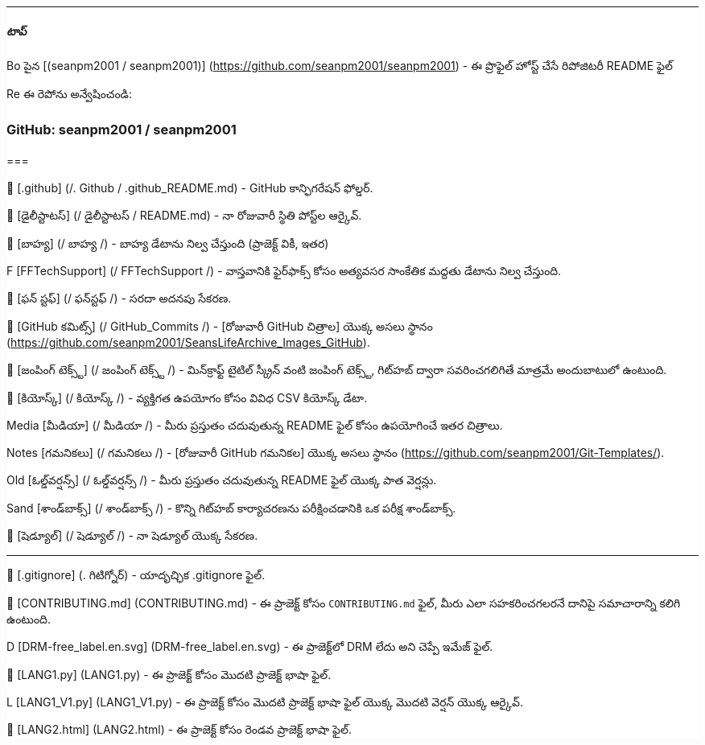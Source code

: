 ***

##### టాప్

Bo పైన [(seanpm2001 / seanpm2001)] (https://github.com/seanpm2001/seanpm2001) - ఈ ప్రొఫైల్ హోస్ట్ చేసే రిపోజిటరీ README ఫైల్

Re ఈ రెపోను అన్వేషించండి:

### GitHub: seanpm2001 / seanpm2001

===

📂 [.github] (/. Github / .github_README.md) - GitHub కాన్ఫిగరేషన్ ఫోల్డర్.

📂 [డైలీస్టాటస్] (/ డైలీస్టాటస్ / README.md) - నా రోజువారీ స్థితి పోస్ట్‌ల ఆర్కైవ్.

📂 [బాహ్య] (/ బాహ్య /) - బాహ్య డేటాను నిల్వ చేస్తుంది (ప్రాజెక్ట్ వికీ, ఇతర)

F [FFTechSupport] (/ FFTechSupport /) - వాస్తవానికి ఫైర్‌ఫాక్స్ కోసం అత్యవసర సాంకేతిక మద్దతు డేటాను నిల్వ చేస్తుంది.

📂 [ఫన్ స్టఫ్] (/ ఫన్‌స్టఫ్ /) - సరదా అదనపు సేకరణ.

📂 [GitHub కమిట్స్] (/ GitHub_Commits /) - [రోజువారీ GitHub చిత్రాల] యొక్క అసలు స్థానం (https://github.com/seanpm2001/SeansLifeArchive_Images_GitHub).

📂 [జంపింగ్ టెక్స్ట్] (/ జంపింగ్ టెక్స్ట్ /) - మిన్‌క్రాఫ్ట్ టైటిల్ స్క్రీన్ వంటి జంపింగ్ టెక్స్ట్, గిట్‌హబ్ ద్వారా సవరించగలిగితే మాత్రమే అందుబాటులో ఉంటుంది.

📂 [కియోస్క్] (/ కియోస్క్ /) - వ్యక్తిగత ఉపయోగం కోసం వివిధ CSV కియోస్క్ డేటా.

Media [మీడియా] (/ మీడియా /) - మీరు ప్రస్తుతం చదువుతున్న README ఫైల్ కోసం ఉపయోగించే ఇతర చిత్రాలు.

Notes [గమనికలు] (/ గమనికలు /) - [రోజువారీ GitHub గమనికల] యొక్క అసలు స్థానం (https://github.com/seanpm2001/Git-Templates/).

Old [ఓల్డ్‌వర్షన్స్] (/ ఓల్డ్‌వర్షన్స్ /) - మీరు ప్రస్తుతం చదువుతున్న README ఫైల్ యొక్క పాత వెర్షన్లు.

Sand [శాండ్‌బాక్స్] (/ శాండ్‌బాక్స్ /) - కొన్ని గిట్‌హబ్ కార్యాచరణను పరీక్షించడానికి ఒక పరీక్ష శాండ్‌బాక్స్.

📂 [షెడ్యూల్] (/ షెడ్యూల్ /) - నా షెడ్యూల్ యొక్క సేకరణ.

---

📜 [.gitignore] (. గిటిగ్నోర్) - యాదృచ్ఛిక .gitignore ఫైల్.

📜 [CONTRIBUTING.md] (CONTRIBUTING.md) - ఈ ప్రాజెక్ట్ కోసం `CONTRIBUTING.md` ఫైల్, మీరు ఎలా సహకరించగలరనే దానిపై సమాచారాన్ని కలిగి ఉంటుంది.

D [DRM-free_label.en.svg] (DRM-free_label.en.svg) - ఈ ప్రాజెక్ట్‌లో DRM లేదు అని చెప్పే ఇమేజ్ ఫైల్.

📜 [LANG1.py] (LANG1.py) - ఈ ప్రాజెక్ట్ కోసం మొదటి ప్రాజెక్ట్ భాషా ఫైల్.

L [LANG1_V1.py] (LANG1_V1.py) - ఈ ప్రాజెక్ట్ కోసం మొదటి ప్రాజెక్ట్ భాషా ఫైల్ యొక్క మొదటి వెర్షన్ యొక్క ఆర్కైవ్.

📜 [LANG2.html] (LANG2.html) - ఈ ప్రాజెక్ట్ కోసం రెండవ ప్రాజెక్ట్ భాషా ఫైల్.
